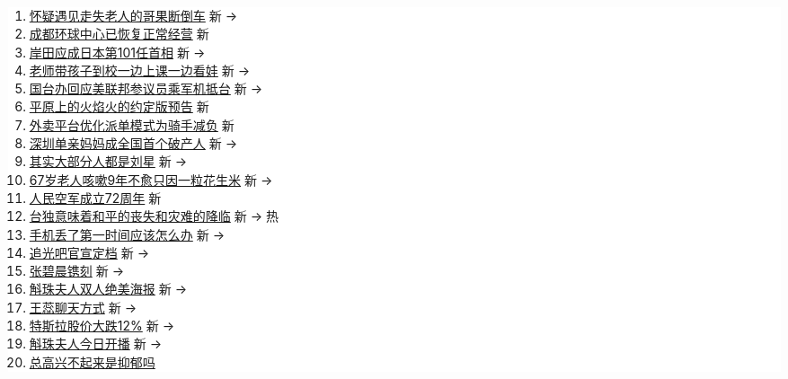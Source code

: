 1. [怀疑遇见走失老人的哥果断倒车](https://s.weibo.com//weibo?q=%23%E6%80%80%E7%96%91%E9%81%87%E8%A7%81%E8%B5%B0%E5%A4%B1%E8%80%81%E4%BA%BA%E7%9A%84%E5%93%A5%E6%9E%9C%E6%96%AD%E5%80%92%E8%BD%A6%23&Refer=top)
   新 ->
1. [成都环球中心已恢复正常经营](https://s.weibo.com//weibo?q=%23%E6%88%90%E9%83%BD%E7%8E%AF%E7%90%83%E4%B8%AD%E5%BF%83%E5%B7%B2%E6%81%A2%E5%A4%8D%E6%AD%A3%E5%B8%B8%E7%BB%8F%E8%90%A5%23&Refer=top)
   新
1. [岸田应成日本第101任首相](https://s.weibo.com//weibo?q=%23%E5%B2%B8%E7%94%B0%E5%BA%94%E6%88%90%E6%97%A5%E6%9C%AC%E7%AC%AC101%E4%BB%BB%E9%A6%96%E7%9B%B8%23&Refer=top)
   新 ->
1. [老师带孩子到校一边上课一边看娃](https://s.weibo.com//weibo?q=%23%E8%80%81%E5%B8%88%E5%B8%A6%E5%AD%A9%E5%AD%90%E5%88%B0%E6%A0%A1%E4%B8%80%E8%BE%B9%E4%B8%8A%E8%AF%BE%E4%B8%80%E8%BE%B9%E7%9C%8B%E5%A8%83%23&Refer=top)
   新 ->
1. [国台办回应美联邦参议员乘军机抵台](https://s.weibo.com//weibo?q=%23%E5%9B%BD%E5%8F%B0%E5%8A%9E%E5%9B%9E%E5%BA%94%E7%BE%8E%E8%81%94%E9%82%A6%E5%8F%82%E8%AE%AE%E5%91%98%E4%B9%98%E5%86%9B%E6%9C%BA%E6%8A%B5%E5%8F%B0%23&Refer=top)
   新 ->
1. [平原上的火焰火的约定版预告](https://s.weibo.com//weibo?q=%23%E5%B9%B3%E5%8E%9F%E4%B8%8A%E7%9A%84%E7%81%AB%E7%84%B0%E7%81%AB%E7%9A%84%E7%BA%A6%E5%AE%9A%E7%89%88%E9%A2%84%E5%91%8A%23&Refer=top)
   新
1. [外卖平台优化派单模式为骑手减负](https://s.weibo.com//weibo?q=%23%E5%A4%96%E5%8D%96%E5%B9%B3%E5%8F%B0%E4%BC%98%E5%8C%96%E6%B4%BE%E5%8D%95%E6%A8%A1%E5%BC%8F%E4%B8%BA%E9%AA%91%E6%89%8B%E5%87%8F%E8%B4%9F%23&Refer=top)
   新
1. [深圳单亲妈妈成全国首个破产人](https://s.weibo.com//weibo?q=%23%E6%B7%B1%E5%9C%B3%E5%8D%95%E4%BA%B2%E5%A6%88%E5%A6%88%E6%88%90%E5%85%A8%E5%9B%BD%E9%A6%96%E4%B8%AA%E7%A0%B4%E4%BA%A7%E4%BA%BA%23&Refer=top)
   新 ->
1. [其实大部分人都是刘星](https://s.weibo.com//weibo?q=%23%E5%85%B6%E5%AE%9E%E5%A4%A7%E9%83%A8%E5%88%86%E4%BA%BA%E9%83%BD%E6%98%AF%E5%88%98%E6%98%9F%23&Refer=top)
   新 ->
1. [67岁老人咳嗽9年不愈只因一粒花生米](https://s.weibo.com//weibo?q=%2367%E5%B2%81%E8%80%81%E4%BA%BA%E5%92%B3%E5%97%BD9%E5%B9%B4%E4%B8%8D%E6%84%88%E5%8F%AA%E5%9B%A0%E4%B8%80%E7%B2%92%E8%8A%B1%E7%94%9F%E7%B1%B3%23&Refer=top)
   新 ->
1. [人民空军成立72周年](https://s.weibo.com//weibo?q=%23%E4%BA%BA%E6%B0%91%E7%A9%BA%E5%86%9B%E6%88%90%E7%AB%8B72%E5%91%A8%E5%B9%B4%23&Refer=top)
   新
1. [台独意味着和平的丧失和灾难的降临](https://s.weibo.com//weibo?q=%23%E5%8F%B0%E7%8B%AC%E6%84%8F%E5%91%B3%E7%9D%80%E5%92%8C%E5%B9%B3%E7%9A%84%E4%B8%A7%E5%A4%B1%E5%92%8C%E7%81%BE%E9%9A%BE%E7%9A%84%E9%99%8D%E4%B8%B4%23&Refer=top)
   新 -> 热
1. [手机丢了第一时间应该怎么办](https://s.weibo.com//weibo?q=%23%E6%89%8B%E6%9C%BA%E4%B8%A2%E4%BA%86%E7%AC%AC%E4%B8%80%E6%97%B6%E9%97%B4%E5%BA%94%E8%AF%A5%E6%80%8E%E4%B9%88%E5%8A%9E%23&Refer=top)
   新 ->
1. [追光吧官宣定档](https://s.weibo.com//weibo?q=%23%E8%BF%BD%E5%85%89%E5%90%A7%E5%AE%98%E5%AE%A3%E5%AE%9A%E6%A1%A3%23&Refer=top)
   新 ->
1. [张碧晨镌刻](https://s.weibo.com//weibo?q=%23%E5%BC%A0%E7%A2%A7%E6%99%A8%E9%95%8C%E5%88%BB%23&Refer=top)
   新 ->
1. [斛珠夫人双人绝美海报](https://s.weibo.com//weibo?q=%23%E6%96%9B%E7%8F%A0%E5%A4%AB%E4%BA%BA%E5%8F%8C%E4%BA%BA%E7%BB%9D%E7%BE%8E%E6%B5%B7%E6%8A%A5%23&Refer=top)
   新 ->
1. [王蕊聊天方式](https://s.weibo.com//weibo?q=%23%E7%8E%8B%E8%95%8A%E8%81%8A%E5%A4%A9%E6%96%B9%E5%BC%8F%23&Refer=top)
   新 ->
1. [特斯拉股价大跌12%](https://s.weibo.com//weibo?q=%23%E7%89%B9%E6%96%AF%E6%8B%89%E8%82%A1%E4%BB%B7%E5%A4%A7%E8%B7%8C12%25%23&Refer=top)
   新 ->
1. [斛珠夫人今日开播](https://s.weibo.com//weibo?q=%23%E6%96%9B%E7%8F%A0%E5%A4%AB%E4%BA%BA%E4%BB%8A%E6%97%A5%E5%BC%80%E6%92%AD%23&Refer=top)
   新 ->
1. [总高兴不起来是抑郁吗](https://s.weibo.com//weibo?q=%23%E6%80%BB%E9%AB%98%E5%85%B4%E4%B8%8D%E8%B5%B7%E6%9D%A5%E6%98%AF%E6%8A%91%E9%83%81%E5%90%97%23&Refer=top)